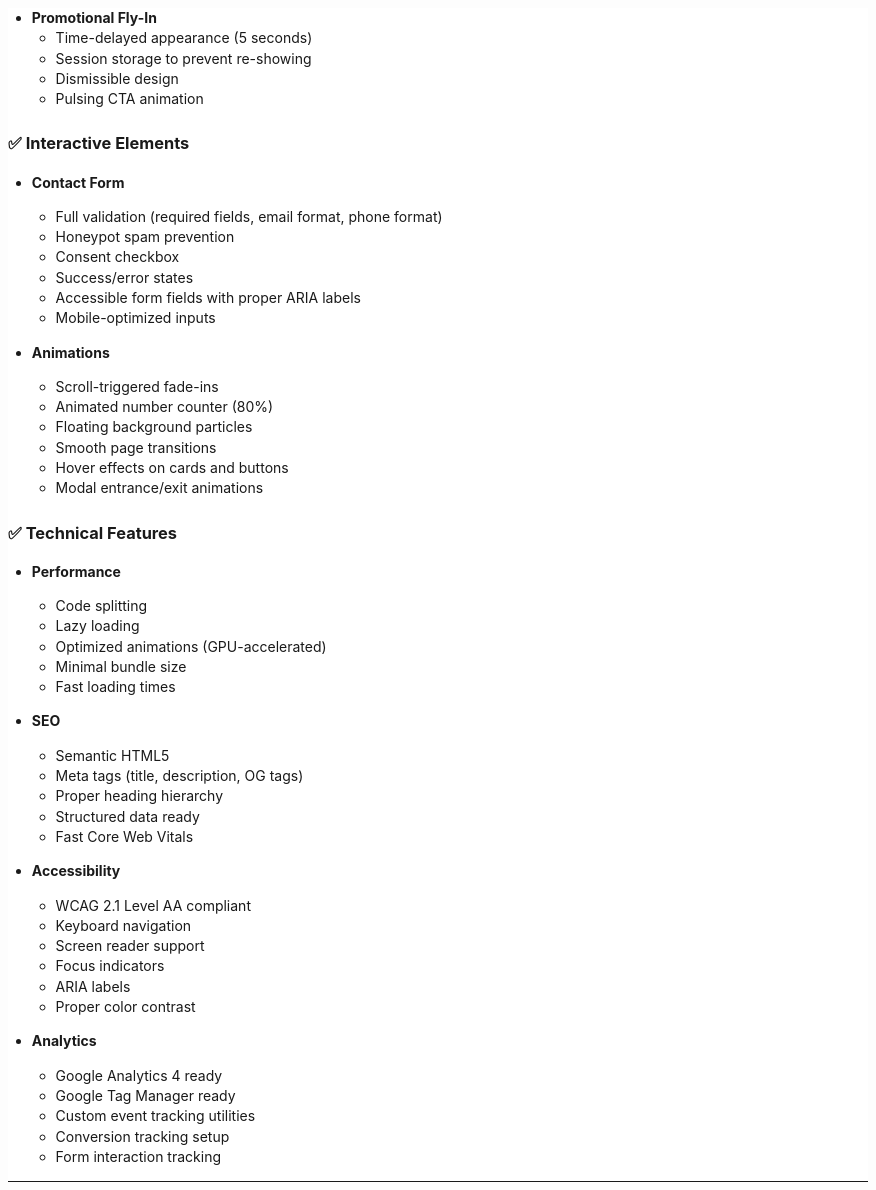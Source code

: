 - **Promotional Fly-In**
  - Time-delayed appearance (5 seconds)
  - Session storage to prevent re-showing
  - Dismissible design
  - Pulsing CTA animation

### ✅ Interactive Elements

- **Contact Form**
  - Full validation (required fields, email format, phone format)
  - Honeypot spam prevention
  - Consent checkbox
  - Success/error states
  - Accessible form fields with proper ARIA labels
  - Mobile-optimized inputs

- **Animations**
  - Scroll-triggered fade-ins
  - Animated number counter (80%)
  - Floating background particles
  - Smooth page transitions
  - Hover effects on cards and buttons
  - Modal entrance/exit animations

### ✅ Technical Features

- **Performance**
  - Code splitting
  - Lazy loading
  - Optimized animations (GPU-accelerated)
  - Minimal bundle size
  - Fast loading times

- **SEO**
  - Semantic HTML5
  - Meta tags (title, description, OG tags)
  - Proper heading hierarchy
  - Structured data ready
  - Fast Core Web Vitals

- **Accessibility**
  - WCAG 2.1 Level AA compliant
  - Keyboard navigation
  - Screen reader support
  - Focus indicators
  - ARIA labels
  - Proper color contrast

- **Analytics**
  - Google Analytics 4 ready
  - Google Tag Manager ready
  - Custom event tracking utilities
  - Conversion tracking setup
  - Form interaction tracking

---